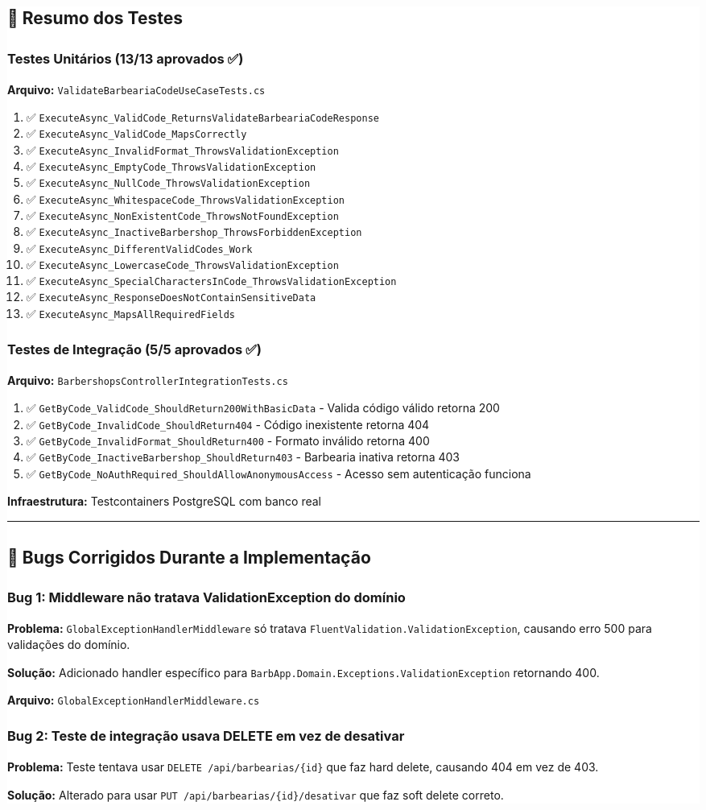 
## 🧪 Resumo dos Testes

### Testes Unitários (13/13 aprovados ✅)

**Arquivo:** `ValidateBarbeariaCodeUseCaseTests.cs`

1. ✅ `ExecuteAsync_ValidCode_ReturnsValidateBarbeariaCodeResponse`
2. ✅ `ExecuteAsync_ValidCode_MapsCorrectly`
3. ✅ `ExecuteAsync_InvalidFormat_ThrowsValidationException`
4. ✅ `ExecuteAsync_EmptyCode_ThrowsValidationException`
5. ✅ `ExecuteAsync_NullCode_ThrowsValidationException`
6. ✅ `ExecuteAsync_WhitespaceCode_ThrowsValidationException`
7. ✅ `ExecuteAsync_NonExistentCode_ThrowsNotFoundException`
8. ✅ `ExecuteAsync_InactiveBarbershop_ThrowsForbiddenException`
9. ✅ `ExecuteAsync_DifferentValidCodes_Work`
10. ✅ `ExecuteAsync_LowercaseCode_ThrowsValidationException`
11. ✅ `ExecuteAsync_SpecialCharactersInCode_ThrowsValidationException`
12. ✅ `ExecuteAsync_ResponseDoesNotContainSensitiveData`
13. ✅ `ExecuteAsync_MapsAllRequiredFields`

### Testes de Integração (5/5 aprovados ✅)

**Arquivo:** `BarbershopsControllerIntegrationTests.cs`

1. ✅ `GetByCode_ValidCode_ShouldReturn200WithBasicData` - Valida código válido retorna 200
2. ✅ `GetByCode_InvalidCode_ShouldReturn404` - Código inexistente retorna 404
3. ✅ `GetByCode_InvalidFormat_ShouldReturn400` - Formato inválido retorna 400
4. ✅ `GetByCode_InactiveBarbershop_ShouldReturn403` - Barbearia inativa retorna 403
5. ✅ `GetByCode_NoAuthRequired_ShouldAllowAnonymousAccess` - Acesso sem autenticação funciona

**Infraestrutura:** Testcontainers PostgreSQL com banco real

---

## 🐛 Bugs Corrigidos Durante a Implementação

### Bug 1: Middleware não tratava ValidationException do domínio
**Problema:** `GlobalExceptionHandlerMiddleware` só tratava `FluentValidation.ValidationException`, causando erro 500 para validações do domínio.

**Solução:** Adicionado handler específico para `BarbApp.Domain.Exceptions.ValidationException` retornando 400.

**Arquivo:** `GlobalExceptionHandlerMiddleware.cs`

### Bug 2: Teste de integração usava DELETE em vez de desativar
**Problema:** Teste tentava usar `DELETE /api/barbearias/{id}` que faz hard delete, causando 404 em vez de 403.

**Solução:** Alterado para usar `PUT /api/barbearias/{id}/desativar` que faz soft delete correto.
